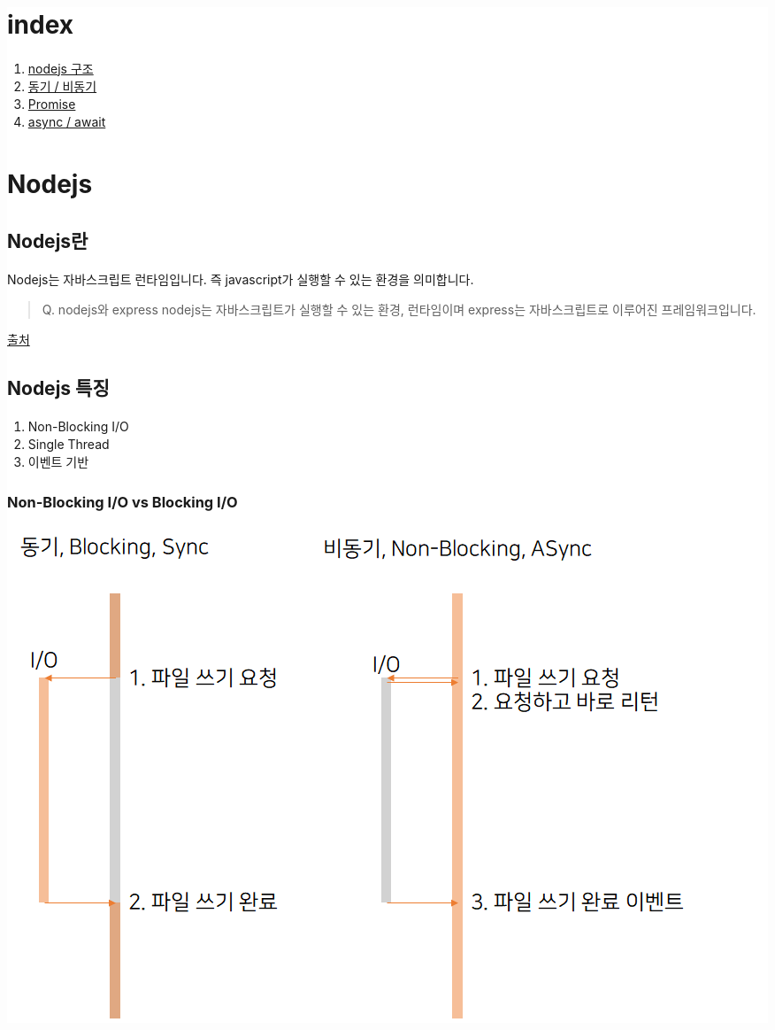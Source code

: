 # index
1. [nodejs 구조](#nodejs-구조)
2. [동기 / 비동기](#동기-비동기)
3. [Promise](#promise)
4. [async / await](#async-/-await)

# Nodejs

## Nodejs란

Nodejs는 자바스크립트 런타임입니다.
즉 javascript가 실행할 수 있는 환경을 의미합니다.

> Q. nodejs와 express
> nodejs는 자바스크립트가 실행할 수 있는 환경, 런타임이며
> express는 자바스크립트로 이루어진 프레임워크입니다.

[출처](https://velog.io/@honeysuckle/책-리뷰-Node.js-교과서-1장-노드-시작하기)


## Nodejs 특징

1. Non-Blocking I/O
2. Single Thread
3. 이벤트 기반

### Non-Blocking I/O vs Blocking I/O

![referenceImg](./img/async-sync.png)
